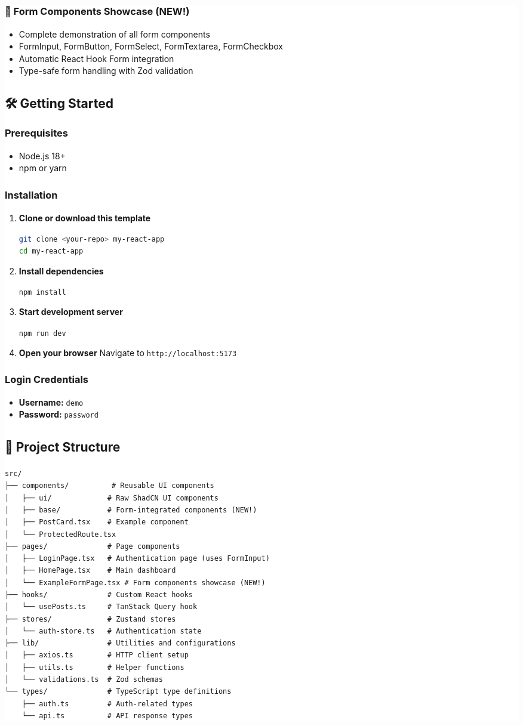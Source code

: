 ### 📝 Form Components Showcase (NEW!)
- Complete demonstration of all form components
- FormInput, FormButton, FormSelect, FormTextarea, FormCheckbox
- Automatic React Hook Form integration
- Type-safe form handling with Zod validation

## 🛠️ Getting Started

### Prerequisites
- Node.js 18+ 
- npm or yarn

### Installation

1. **Clone or download this template**
   ```bash
   git clone <your-repo> my-react-app
   cd my-react-app
   ```

2. **Install dependencies**
   ```bash
   npm install
   ```

3. **Start development server**
   ```bash
   npm run dev
   ```

4. **Open your browser**
   Navigate to `http://localhost:5173`

### Login Credentials
- **Username:** `demo`
- **Password:** `password`

## 📁 Project Structure

```
src/
├── components/          # Reusable UI components
│   ├── ui/             # Raw ShadCN UI components
│   ├── base/           # Form-integrated components (NEW!)
│   ├── PostCard.tsx    # Example component
│   └── ProtectedRoute.tsx
├── pages/              # Page components
│   ├── LoginPage.tsx   # Authentication page (uses FormInput)
│   ├── HomePage.tsx    # Main dashboard
│   └── ExampleFormPage.tsx # Form components showcase (NEW!)
├── hooks/              # Custom React hooks
│   └── usePosts.ts     # TanStack Query hook
├── stores/             # Zustand stores
│   └── auth-store.ts   # Authentication state
├── lib/                # Utilities and configurations
│   ├── axios.ts        # HTTP client setup
│   ├── utils.ts        # Helper functions
│   └── validations.ts  # Zod schemas
└── types/              # TypeScript type definitions
    ├── auth.ts         # Auth-related types
    └── api.ts          # API response types
```
